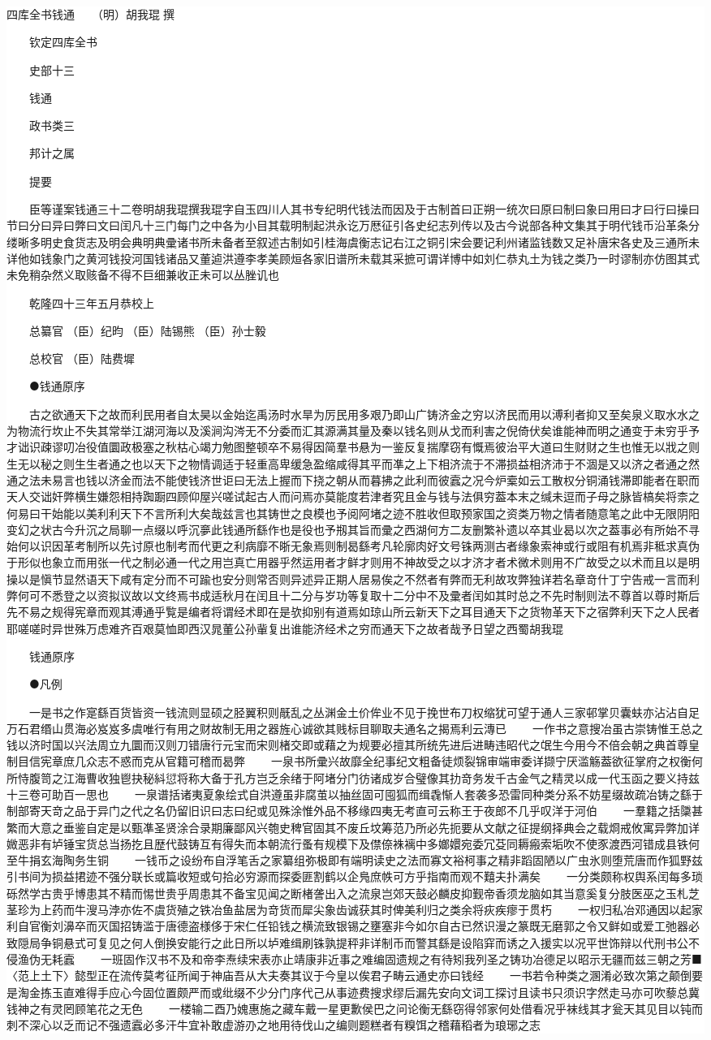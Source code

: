 四库全书钱通　　（明）胡我琨 撰

　　钦定四库全书

　　史部十三

　　钱通

　　政书类三

　　邦计之属

　　提要

　　臣等谨案钱通三十二卷明胡我琨撰我琨字自玉四川人其书专纪明代钱法而因及于古制首曰正朔一统次曰原曰制曰象曰用曰才曰行曰操曰节曰分曰异曰弊曰文曰闰凡十三门每门之中各为小目其载明制起洪永讫万厯征引各史纪志列传以及古今说部各种文集其于明代钱币沿革条分缕晰多明史食货志及明会典明典彚诸书所未备者至叙述古制如引桂海虞衡志记右江之铜引宋会要记利州诸监钱数又足补唐宋各史及三通所未详他如钱象门之黄河钱投河国钱诸品又董逌洪遵李孝美顾烜各家旧谱所未载其采摭可谓详博中如刘仁恭丸土为钱之类乃一时谬制亦仿图其式未免稍杂然义取赅备不得不巨细兼收正未可以丛脞讥也

　　乾隆四十三年五月恭校上

　　总纂官 （臣）纪昀 （臣）陆锡熊 （臣）孙士毅

　　总校官 （臣）陆费墀

　　●钱通原序

　　古之欲通天下之故而利民用者自太昊以金始迄禹汤时水旱为厉民用多艰乃即山广铸济金之穷以济民而用以溥利者抑又至矣泉义取水水之为物流行坎止不失其常举江湖河海以及溪涧沟涔无不分委而汇其源满其量及秦以钱名则从戈而利害之倪倚伏矣谁能神而明之通变于未穷乎予才诎识疎谬叨冶役值圜政极塞之秋枯心竭力勉图整顿卒不易得因简羣书悬为一鉴反复揣摩窃有慨焉彼治平大道曰生财财之生也惟无以戕之则生无以秘之则生生者通之也以天下之物情调适于轻重高卑缓急盈缩咸得其平而凖之上下相济流于不滞损益相济沛于不涸是又以济之者通之然通之法未易言也钱以济金而法不能使钱济世讵曰无法上握而下挠之朝从而暮拂之此利而彼蠧之况今炉槖如云工散权分铜涌钱滞即能者在职而天人交诎奸弊横生嫌怨相持踟蹰四顾仰屋兴嗟试起古人而问焉亦莫能度若津者究且金与钱与法俱穷葢本末之缄未逗而子母之脉皆槁矣将柰之何易曰干始能以美利利天下不言所利大矣哉兹言也其铸世之良模也予阅阿堵之迹不胜收但取预家国之资类万物之情者随意笔之此中无限阴阳变幻之状古今升沉之局聊一点缀以呼沉夣此钱通所繇作也是役也予剏其旨而彚之西湖何方二友删繁补遗以卒其业曷以次之葢事必有所始不寻始何以识因革考制所以先讨原也制考而代更之利病靡不晣无象焉则制曷繇考凡轮廓肉好文号铢两测古者缘象索神或行或阻有机焉非秪求真伪于形似也象立而用张一代之制必通一代之用岂真亡用器乎然运用者才鲜才则用不神故受之以才济才者术微术则用不广故受之以术而且以是明操以是愼节显然语天下咸有定分而不可踰也安分则常否则异述异正期人居易俟之不然者有弊而无利故攻弊独详若名章竒什丁宁告戒一言而利弊何可不悉登之以资拟议故以文终焉书成适秋月在闰且十二分与岁功等复取十二分中不及彚者闰如其时总之不先时制则法不尊首以尊时斯后先不易之规得宪章而观其溥通乎覧是编者将谓经术即在是欤抑别有道焉如琼山所云新天下之耳目通天下之货物革天下之宿弊利天下之人民者耶嗟嗟时异世殊万虑难齐百艰莫恤即西汉晁董公孙軰复出谁能济经术之穷而通天下之故者哉予日望之西蜀胡我琨

　　钱通原序

　　●凡例

　　一是书之作寔繇百货皆资一钱流则显硕之胫翼积则旤乱之丛渊金土价侔业不见于挽世布刀权缩犹可望于通人三家邨掌贝囊蚨亦沾沾自足万石君缗山贯海必岌岌多虞唯行有用之财故制无用之器旌心诚欲其贱标目聊取夫通名之揭焉利云漙已
　　一作书之意搜冶虽古崇铸惟王总之钱以济时国以兴法周立九圜而汉则刀错唐行元宝而宋则楮交即或藉之为规要必擅其所统先进后进畴违昭代之氓生今用今不倍会朝之典首尊皇制目信宪章庶几众志不惑而克从官籍可稽而曷弊
　　一泉书所彚兴故靡全纪事纪文粗备徒烦裂锦审端审委详撷宁厌滥觞葢欲征掌府之权衡何所恃腹笥之江海曹收独鬯抉秘紏愆将称大备于孔方岂乏余绪于阿堵分门彷诸成岁合璧像其扐竒务发千古金气之精灵以成一代玉函之要义持兹十三卷可助百一思也
　　一泉谱括诸夷夏象绘式自洪遵虽非腐茧以抽丝固可囤狐而缉毳惭人套袭多恐雷同种类分系不妨星缀故疏冶铸之繇于制部寄天竒之品于异门之代之名仍留旧识曰志曰纪或见殊涂惟外品不移缘四夷无考直可云称王于夜郎不几乎叹洋于河伯
　　一羣籍之括櫽甚繁而大意之垂鉴自定是以甄凖圣贤涂合录期廉鄙风兴匏史稗官固其不废丘坟筹范乃所必先扼要从文献之征提纲择典会之载烱戒攸寓异弊加详媺恶非有垆锤宝货总当扬扢且歴代鼓铸互有得失而本朝流行蚤有规模下及僸倷袾褵中多嫏嬛宛委冗芟同耨瘢索垢吹不使豕渡西河错成县铁何至牛捐玄海陶务生铜
　　一钱币之设纷布自浮笔舌之家纂组弥极即有端明读史之法而寡文裕柯事之精非蹈固陋以广虫氷则堕荒唐而作狐野兹引书间为损益捃迹不强分联长或篇收短或句拾必穷源而探委匪割鹤以企鳬庶帙可方乎指南而观不囏夫扑满矣
　　一分类颇称权舆系闰每多琐砾然学古贵乎博患其不精而惕世贵乎周患其不备宝见闻之断楮詟出入之流泉岂郊天鼓必麟皮抑觐帝香须龙脑如其当意奚复分肢医巫之玉札芝茎珍为上药而牛溲马浡亦佐不虞货殖之铁冶鱼盐居为竒货而犀尖象齿诚获其时俾美利归之类余将疢疾瘳于贯朽
　　一权归私冶邓通因以起家利自官衡刘濞卒而灭国招铸滥于唐德盗様侈于宋仁任铅钱之横流致银锡之壅塞非今如尔自古已然识漫之篆既无磨郭之令又鲜如或爱工弛器必致隠局争铜悬式可复见之何人倒换安能行之此日所以垆难缉刷铢孰提秤非详制币而警其繇是设陷穽而诱之入援实以况平世饰辩以代刑书公不侵渔伪无耗蠧
　　一班固作汉书不及和帝李焘续宋表亦止靖康非近事之难编固遗规之有待矧我列圣之铸功冶德足以昭示无疆而兹三朝之芳■〈范上土下〉懿型正在流传莫考征所闻于神庙吾从大夫奏其议于今皇以俟君子畴云通史亦曰钱经
　　一书若令种类之溷淆必致次第之颠倒要是淘金拣玉直难得手应心今固位置颇严而或纰缀不少分门序代己从事迹费搜求缪后漏先安向文词工探讨且读书只须识字然走马亦可吹藜总冀钱神之有灵罔顾笔花之无色
　　一楼输二酉乃媿惠施之藏车戴一星更歉侯巴之问论衡无繇窃得邻家何处借看况乎袜线其才瓮天其见目以钝而刺不深心以乏而记不强遗蠧必多汗牛宜补敢虚游刅之地用待伐山之编则题糕者有糗饵之稽藉稻者为琅琊之志
